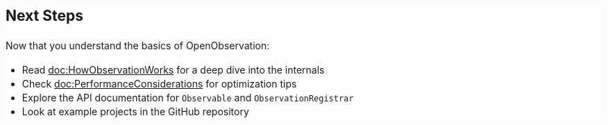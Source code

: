 ## Next Steps

Now that you understand the basics of OpenObservation:

- Read <doc:HowObservationWorks> for a deep dive into the internals
- Check <doc:PerformanceConsiderations> for optimization tips
- Explore the API documentation for ``Observable`` and ``ObservationRegistrar``
- Look at example projects in the GitHub repository